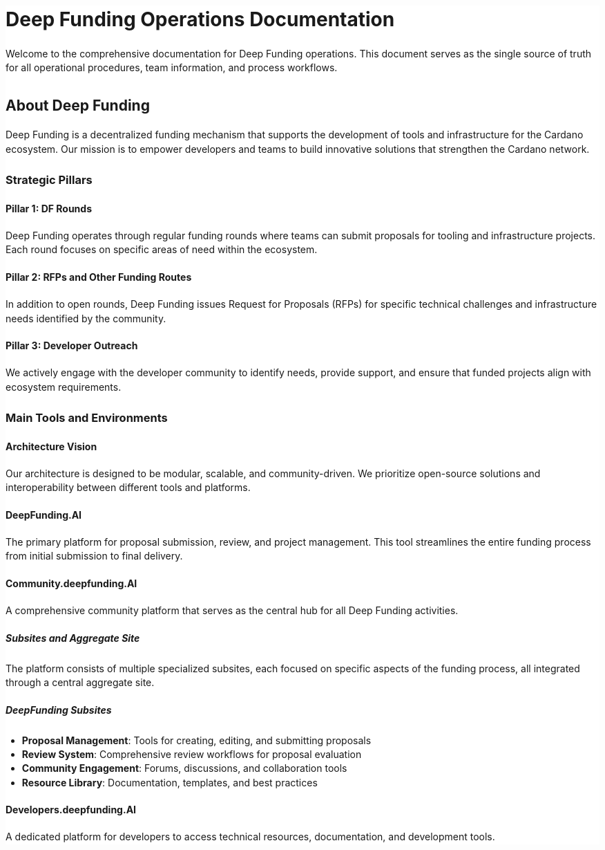 # Deep Funding Operations Documentation

Welcome to the comprehensive documentation for Deep Funding operations. This document serves as the single source of truth for all operational procedures, team information, and process workflows.

## About Deep Funding

Deep Funding is a decentralized funding mechanism that supports the development of tools and infrastructure for the Cardano ecosystem. Our mission is to empower developers and teams to build innovative solutions that strengthen the Cardano network.

### Strategic Pillars

#### Pillar 1: DF Rounds
Deep Funding operates through regular funding rounds where teams can submit proposals for tooling and infrastructure projects. Each round focuses on specific areas of need within the ecosystem.

#### Pillar 2: RFPs and Other Funding Routes
In addition to open rounds, Deep Funding issues Request for Proposals (RFPs) for specific technical challenges and infrastructure needs identified by the community.

#### Pillar 3: Developer Outreach
We actively engage with the developer community to identify needs, provide support, and ensure that funded projects align with ecosystem requirements.

### Main Tools and Environments

#### Architecture Vision
Our architecture is designed to be modular, scalable, and community-driven. We prioritize open-source solutions and interoperability between different tools and platforms.

#### DeepFunding.AI
The primary platform for proposal submission, review, and project management. This tool streamlines the entire funding process from initial submission to final delivery.

#### Community.deepfunding.AI
A comprehensive community platform that serves as the central hub for all Deep Funding activities.

##### Subsites and Aggregate Site
The platform consists of multiple specialized subsites, each focused on specific aspects of the funding process, all integrated through a central aggregate site.

##### DeepFunding Subsites
- **Proposal Management**: Tools for creating, editing, and submitting proposals
- **Review System**: Comprehensive review workflows for proposal evaluation
- **Community Engagement**: Forums, discussions, and collaboration tools
- **Resource Library**: Documentation, templates, and best practices

#### Developers.deepfunding.AI
A dedicated platform for developers to access technical resources, documentation, and development tools.
